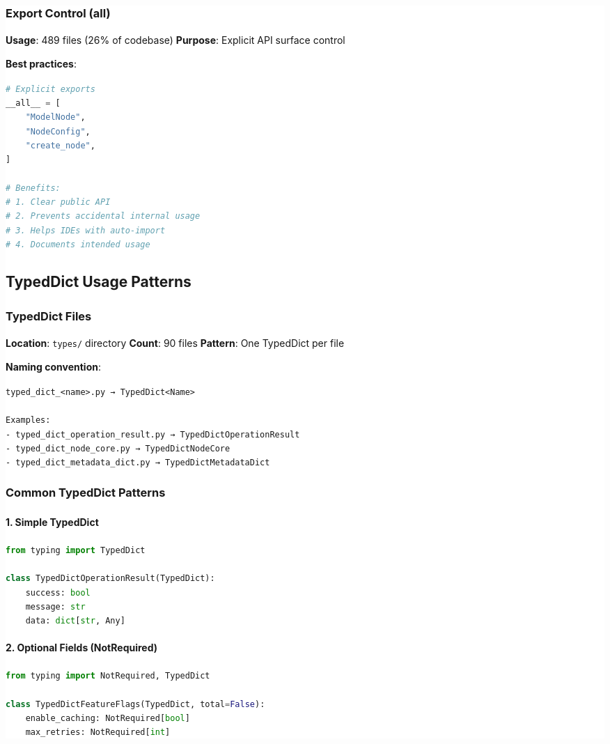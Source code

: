 ### Export Control (__all__)

**Usage**: 489 files (26% of codebase)
**Purpose**: Explicit API surface control

**Best practices**:
```python
# Explicit exports
__all__ = [
    "ModelNode",
    "NodeConfig",
    "create_node",
]

# Benefits:
# 1. Clear public API
# 2. Prevents accidental internal usage
# 3. Helps IDEs with auto-import
# 4. Documents intended usage
```

## TypedDict Usage Patterns

### TypedDict Files

**Location**: `types/` directory
**Count**: 90 files
**Pattern**: One TypedDict per file

**Naming convention**:
```
typed_dict_<name>.py → TypedDict<Name>

Examples:
- typed_dict_operation_result.py → TypedDictOperationResult
- typed_dict_node_core.py → TypedDictNodeCore
- typed_dict_metadata_dict.py → TypedDictMetadataDict
```

### Common TypedDict Patterns

#### 1. Simple TypedDict
```python
from typing import TypedDict

class TypedDictOperationResult(TypedDict):
    success: bool
    message: str
    data: dict[str, Any]
```

#### 2. Optional Fields (NotRequired)
```python
from typing import NotRequired, TypedDict

class TypedDictFeatureFlags(TypedDict, total=False):
    enable_caching: NotRequired[bool]
    max_retries: NotRequired[int]
```
